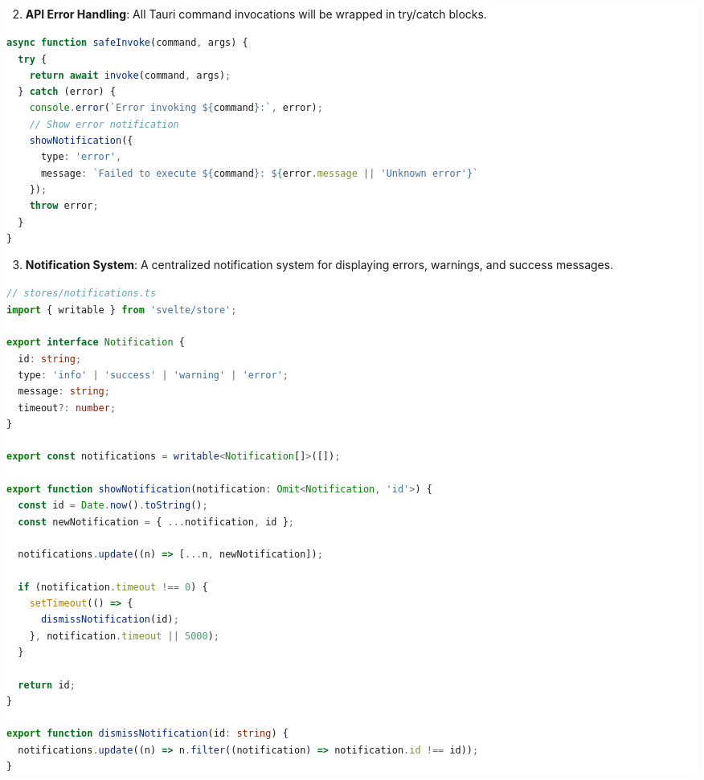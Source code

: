 2. **API Error Handling**: All Tauri command invocations will be wrapped in try/catch blocks.

```typescript
async function safeInvoke(command, args) {
  try {
    return await invoke(command, args);
  } catch (error) {
    console.error(`Error invoking ${command}:`, error);
    // Show error notification
    showNotification({
      type: 'error',
      message: `Failed to execute ${command}: ${error.message || 'Unknown error'}`
    });
    throw error;
  }
}
```

3. **Notification System**: A centralized notification system for displaying errors, warnings, and success messages.

```typescript
// stores/notifications.ts
import { writable } from 'svelte/store';

export interface Notification {
  id: string;
  type: 'info' | 'success' | 'warning' | 'error';
  message: string;
  timeout?: number;
}

export const notifications = writable<Notification[]>([]);

export function showNotification(notification: Omit<Notification, 'id'>) {
  const id = Date.now().toString();
  const newNotification = { ...notification, id };

  notifications.update((n) => [...n, newNotification]);

  if (notification.timeout !== 0) {
    setTimeout(() => {
      dismissNotification(id);
    }, notification.timeout || 5000);
  }

  return id;
}

export function dismissNotification(id: string) {
  notifications.update((n) => n.filter((notification) => notification.id !== id));
}
```
